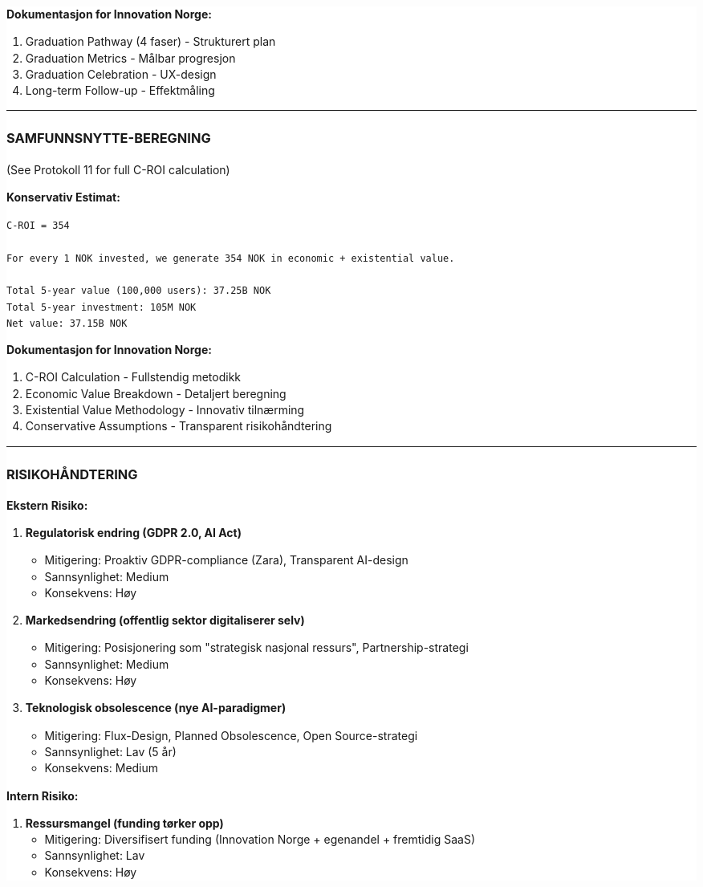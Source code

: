 **Dokumentasjon for Innovation Norge:**

1. Graduation Pathway (4 faser) - Strukturert plan
2. Graduation Metrics - Målbar progresjon
3. Graduation Celebration - UX-design
4. Long-term Follow-up - Effektmåling

---

### SAMFUNNSNYTTE-BEREGNING

(See Protokoll 11 for full C-ROI calculation)

**Konservativ Estimat:**

```
C-ROI = 354

For every 1 NOK invested, we generate 354 NOK in economic + existential value.

Total 5-year value (100,000 users): 37.25B NOK
Total 5-year investment: 105M NOK
Net value: 37.15B NOK
```

**Dokumentasjon for Innovation Norge:**

1. C-ROI Calculation - Fullstendig metodikk
2. Economic Value Breakdown - Detaljert beregning
3. Existential Value Methodology - Innovativ tilnærming
4. Conservative Assumptions - Transparent risikohåndtering

---

### RISIKOHÅNDTERING

**Ekstern Risiko:**

1. **Regulatorisk endring (GDPR 2.0, AI Act)**
   - Mitigering: Proaktiv GDPR-compliance (Zara), Transparent AI-design
   - Sannsynlighet: Medium
   - Konsekvens: Høy

2. **Markedsendring (offentlig sektor digitaliserer selv)**
   - Mitigering: Posisjonering som "strategisk nasjonal ressurs", Partnership-strategi
   - Sannsynlighet: Medium
   - Konsekvens: Høy

3. **Teknologisk obsolescence (nye AI-paradigmer)**
   - Mitigering: Flux-Design, Planned Obsolescence, Open Source-strategi
   - Sannsynlighet: Lav (5 år)
   - Konsekvens: Medium

**Intern Risiko:**

1. **Ressursmangel (funding tørker opp)**
   - Mitigering: Diversifisert funding (Innovation Norge + egenandel + fremtidig SaaS)
   - Sannsynlighet: Lav
   - Konsekvens: Høy
